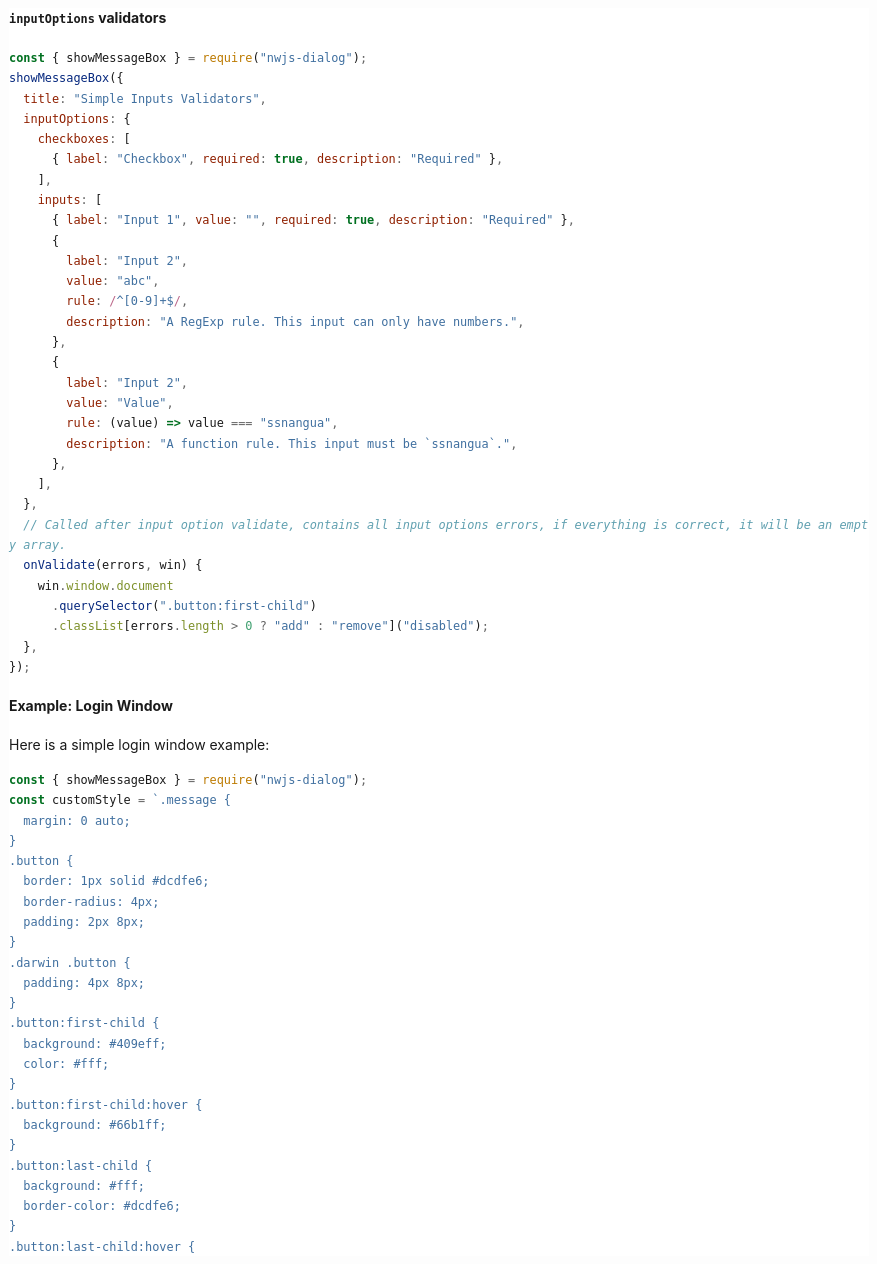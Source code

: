 #### `inputOptions` validators

```js
const { showMessageBox } = require("nwjs-dialog");
showMessageBox({
  title: "Simple Inputs Validators",
  inputOptions: {
    checkboxes: [
      { label: "Checkbox", required: true, description: "Required" },
    ],
    inputs: [
      { label: "Input 1", value: "", required: true, description: "Required" },
      {
        label: "Input 2",
        value: "abc",
        rule: /^[0-9]+$/,
        description: "A RegExp rule. This input can only have numbers.",
      },
      {
        label: "Input 2",
        value: "Value",
        rule: (value) => value === "ssnangua",
        description: "A function rule. This input must be `ssnangua`.",
      },
    ],
  },
  // Called after input option validate, contains all input options errors, if everything is correct, it will be an empty array.
  onValidate(errors, win) {
    win.window.document
      .querySelector(".button:first-child")
      .classList[errors.length > 0 ? "add" : "remove"]("disabled");
  },
});
```

#### Example: Login Window

Here is a simple login window example:

```js
const { showMessageBox } = require("nwjs-dialog");
const customStyle = `.message {
  margin: 0 auto;
}
.button {
  border: 1px solid #dcdfe6;
  border-radius: 4px;
  padding: 2px 8px;
}
.darwin .button {
  padding: 4px 8px;
}
.button:first-child {
  background: #409eff;
  color: #fff;
}
.button:first-child:hover {
  background: #66b1ff;
}
.button:last-child {
  background: #fff;
  border-color: #dcdfe6;
}
.button:last-child:hover {
```